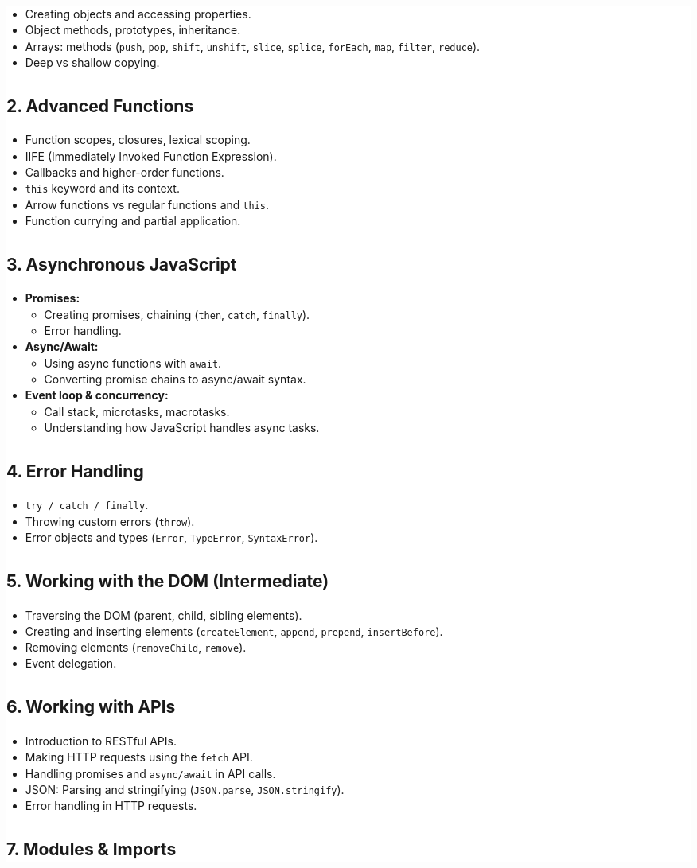 -   Creating objects and accessing properties.
-   Object methods, prototypes, inheritance.
-   Arrays: methods (`push`, `pop`, `shift`, `unshift`, `slice`, `splice`, `forEach`, `map`, `filter`, `reduce`).
-   Deep vs shallow copying.

## 2. Advanced Functions

-   Function scopes, closures, lexical scoping.
-   IIFE (Immediately Invoked Function Expression).
-   Callbacks and higher-order functions.
-   `this` keyword and its context.
-   Arrow functions vs regular functions and `this`.
-   Function currying and partial application.

## 3. Asynchronous JavaScript

-   **Promises:**
    -   Creating promises, chaining (`then`, `catch`, `finally`).
    -   Error handling.
-   **Async/Await:**
    -   Using async functions with `await`.
    -   Converting promise chains to async/await syntax.
-   **Event loop & concurrency:**
    -   Call stack, microtasks, macrotasks.
    -   Understanding how JavaScript handles async tasks.

## 4. Error Handling

-   `try / catch / finally`.
-   Throwing custom errors (`throw`).
-   Error objects and types (`Error`, `TypeError`, `SyntaxError`).

## 5. Working with the DOM (Intermediate)

-   Traversing the DOM (parent, child, sibling elements).
-   Creating and inserting elements (`createElement`, `append`, `prepend`, `insertBefore`).
-   Removing elements (`removeChild`, `remove`).
-   Event delegation.

## 6. Working with APIs

-   Introduction to RESTful APIs.
-   Making HTTP requests using the `fetch` API.
-   Handling promises and `async/await` in API calls.
-   JSON: Parsing and stringifying (`JSON.parse`, `JSON.stringify`).
-   Error handling in HTTP requests.

## 7. Modules & Imports
